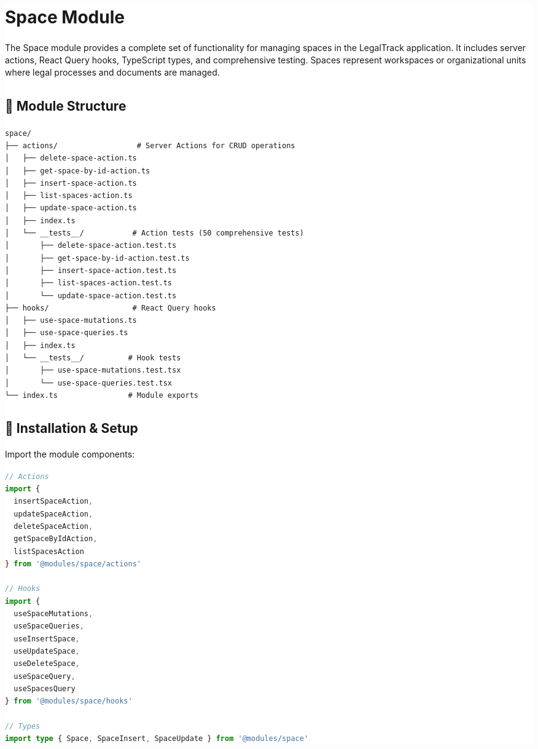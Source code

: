# Space Module

The Space module provides a complete set of functionality for managing spaces in the LegalTrack application. It includes server actions, React Query hooks, TypeScript types, and comprehensive testing. Spaces represent workspaces or organizational units where legal processes and documents are managed.

## 📁 Module Structure

```
space/
├── actions/                  # Server Actions for CRUD operations
│   ├── delete-space-action.ts
│   ├── get-space-by-id-action.ts
│   ├── insert-space-action.ts
│   ├── list-spaces-action.ts
│   ├── update-space-action.ts
│   ├── index.ts
│   └── __tests__/           # Action tests (50 comprehensive tests)
│       ├── delete-space-action.test.ts
│       ├── get-space-by-id-action.test.ts
│       ├── insert-space-action.test.ts
│       ├── list-spaces-action.test.ts
│       └── update-space-action.test.ts
├── hooks/                   # React Query hooks
│   ├── use-space-mutations.ts
│   ├── use-space-queries.ts
│   ├── index.ts
│   └── __tests__/          # Hook tests
│       ├── use-space-mutations.test.tsx
│       └── use-space-queries.test.tsx
└── index.ts                # Module exports
```

## 🔧 Installation & Setup

Import the module components:

```typescript
// Actions
import {
  insertSpaceAction,
  updateSpaceAction,
  deleteSpaceAction,
  getSpaceByIdAction,
  listSpacesAction
} from '@modules/space/actions'

// Hooks
import {
  useSpaceMutations,
  useSpaceQueries,
  useInsertSpace,
  useUpdateSpace,
  useDeleteSpace,
  useSpaceQuery,
  useSpacesQuery
} from '@modules/space/hooks'

// Types
import type { Space, SpaceInsert, SpaceUpdate } from '@modules/space'
```
